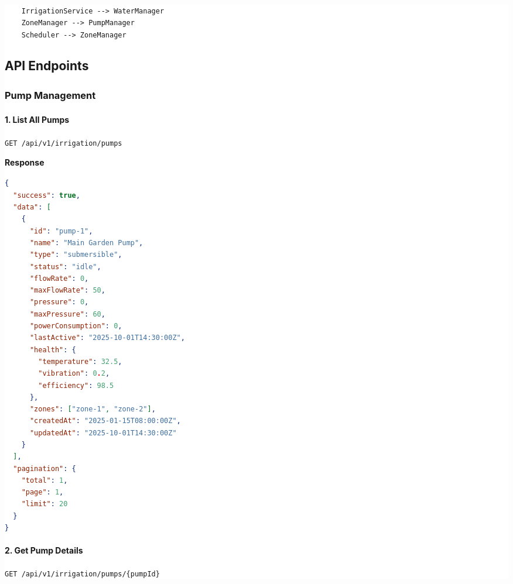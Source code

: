 ```mermaid
    IrrigationService --> WaterManager
    ZoneManager --> PumpManager
    Scheduler --> ZoneManager
```

## API Endpoints

### Pump Management

#### 1. List All Pumps
```http
GET /api/v1/irrigation/pumps
```

**Response**
```json
{
  "success": true,
  "data": [
    {
      "id": "pump-1",
      "name": "Main Garden Pump",
      "type": "submersible",
      "status": "idle",
      "flowRate": 0,
      "maxFlowRate": 50,
      "pressure": 0,
      "maxPressure": 60,
      "powerConsumption": 0,
      "lastActive": "2025-10-01T14:30:00Z",
      "health": {
        "temperature": 32.5,
        "vibration": 0.2,
        "efficiency": 98.5
      },
      "zones": ["zone-1", "zone-2"],
      "createdAt": "2025-01-15T08:00:00Z",
      "updatedAt": "2025-10-01T14:30:00Z"
    }
  ],
  "pagination": {
    "total": 1,
    "page": 1,
    "limit": 20
  }
}
```

#### 2. Get Pump Details
```http
GET /api/v1/irrigation/pumps/{pumpId}
```
